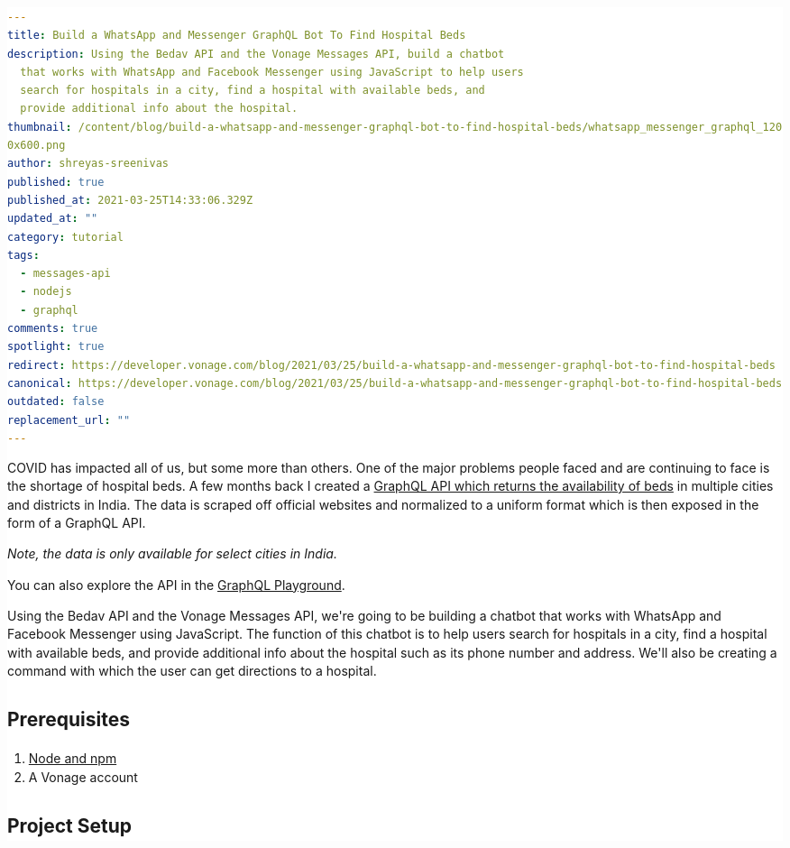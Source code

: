 ```yaml
---
title: Build a WhatsApp and Messenger GraphQL Bot To Find Hospital Beds
description: Using the Bedav API and the Vonage Messages API, build a chatbot
  that works with WhatsApp and Facebook Messenger using JavaScript to help users
  search for hospitals in a city, find a hospital with available beds, and
  provide additional info about the hospital.
thumbnail: /content/blog/build-a-whatsapp-and-messenger-graphql-bot-to-find-hospital-beds/whatsapp_messenger_graphql_1200x600.png
author: shreyas-sreenivas
published: true
published_at: 2021-03-25T14:33:06.329Z
updated_at: ""
category: tutorial
tags:
  - messages-api
  - nodejs
  - graphql
comments: true
spotlight: true
redirect: https://developer.vonage.com/blog/2021/03/25/build-a-whatsapp-and-messenger-graphql-bot-to-find-hospital-beds
canonical: https://developer.vonage.com/blog/2021/03/25/build-a-whatsapp-and-messenger-graphql-bot-to-find-hospital-beds
outdated: false
replacement_url: ""
---
```

COVID has impacted all of us, but some more than others. One of the major problems people faced and are continuing to face is the shortage of hospital beds. A few months back I created a [GraphQL API which returns the availability of beds](https://bedav.org/playground) in multiple cities and districts in India. The data is scraped off official websites and normalized to a uniform format which is then exposed in the form of a GraphQL API.

*Note, the data is only available for select cities in India.*

You can also explore the API in the [GraphQL Playground](https://bedav.org/playground).

Using the Bedav API and the Vonage Messages API, we're going to be building a chatbot that works with WhatsApp and Facebook Messenger using JavaScript.
The function of this chatbot is to help users search for hospitals in a city, find a hospital with available beds, and provide additional info about the hospital such as its phone number and address. We'll also be creating a command with which the user can get directions to a hospital.

## Prerequisites

1. [Node and npm](https://nodejs.org/en/download/)
2. A Vonage account
   <sign-up></sign-up>

## Project Setup
